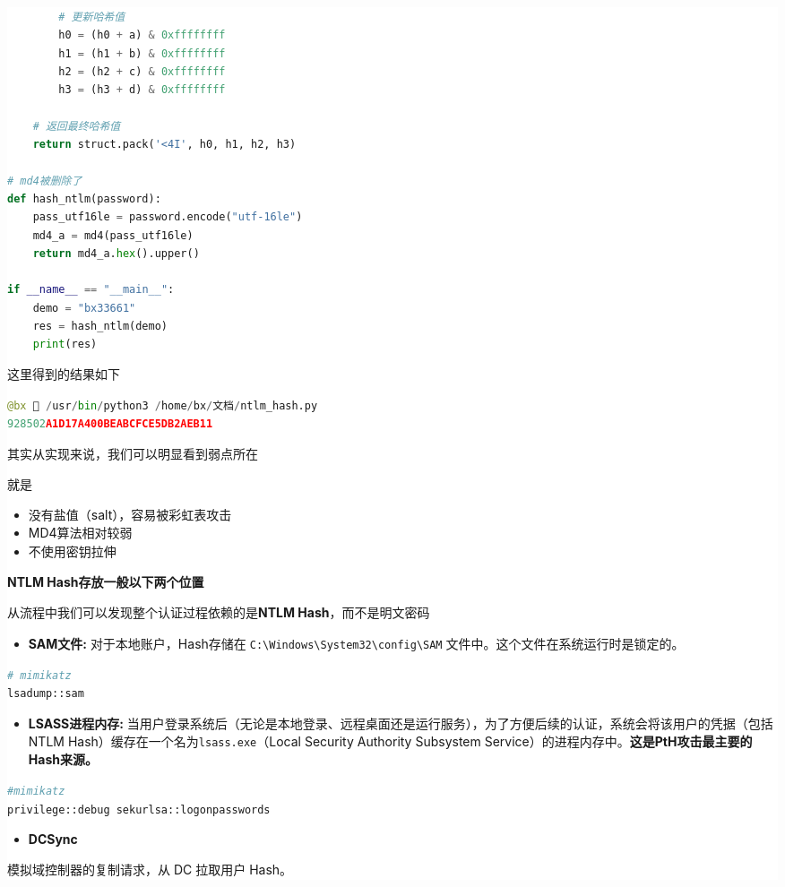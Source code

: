 ```python
        # 更新哈希值
        h0 = (h0 + a) & 0xffffffff
        h1 = (h1 + b) & 0xffffffff
        h2 = (h2 + c) & 0xffffffff
        h3 = (h3 + d) & 0xffffffff
    
    # 返回最终哈希值
    return struct.pack('<4I', h0, h1, h2, h3)

# md4被删除了
def hash_ntlm(password):
    pass_utf16le = password.encode("utf-16le")
    md4_a = md4(pass_utf16le)
    return md4_a.hex().upper()

if __name__ == "__main__":
    demo = "bx33661"
    res = hash_ntlm(demo)
    print(res)
```

这里得到的结果如下

```python
@bx  /usr/bin/python3 /home/bx/文档/ntlm_hash.py
928502A1D17A400BEABCFCE5DB2AEB11
```

其实从实现来说，我们可以明显看到弱点所在

就是

- 没有盐值（salt），容易被彩虹表攻击
- MD4算法相对较弱
- 不使用密钥拉伸

**NTLM Hash存放一般以下两个位置**

从流程中我们可以发现整个认证过程依赖的是**NTLM Hash**，而不是明文密码

- **SAM文件:** 对于本地账户，Hash存储在 `C:\Windows\System32\config\SAM` 文件中。这个文件在系统运行时是锁定的。

```bash
# mimikatz
lsadump::sam
```

- **LSASS进程内存:** 当用户登录系统后（无论是本地登录、远程桌面还是运行服务），为了方便后续的认证，系统会将该用户的凭据（包括NTLM Hash）缓存在一个名为`lsass.exe`（Local Security Authority Subsystem Service）的进程内存中。**这是PtH攻击最主要的Hash来源。**

```bash
#mimikatz
privilege::debug sekurlsa::logonpasswords
```

- **DCSync**

模拟域控制器的复制请求，从 DC 拉取用户 Hash。
